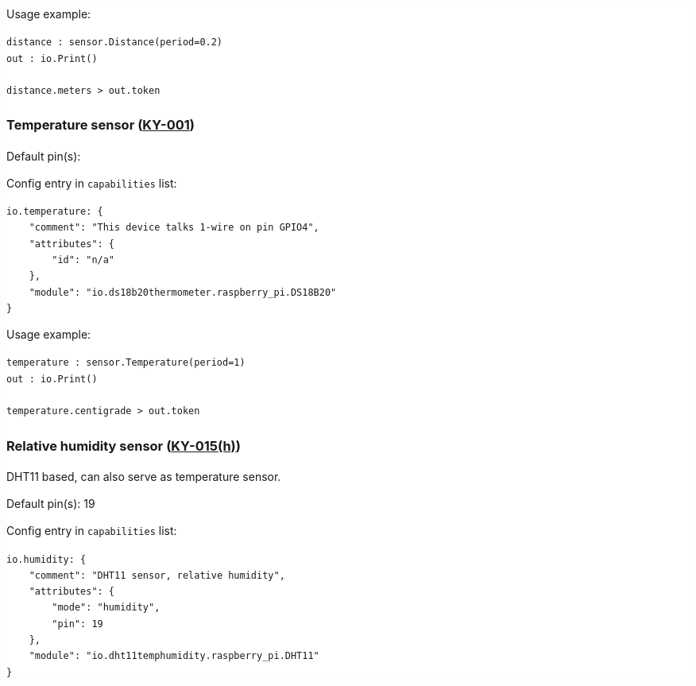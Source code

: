 Usage example:

```
distance : sensor.Distance(period=0.2)
out : io.Print()

distance.meters > out.token

```


### Temperature sensor ([KY-001][KY-001]) <a name="_KY-001"></a>

Default pin(s): 

Config entry in `capabilities` list:

```
io.temperature: {
    "comment": "This device talks 1-wire on pin GPIO4", 
    "attributes": {
        "id": "n/a"
    }, 
    "module": "io.ds18b20thermometer.raspberry_pi.DS18B20"
}
```

Usage example:

```
temperature : sensor.Temperature(period=1)
out : io.Print()

temperature.centigrade > out.token

```


### Relative humidity sensor ([KY-015(h)][KY-015(h)]) <a name="_KY-015(h)"></a>

DHT11 based, can also serve as temperature sensor.

Default pin(s): 19

Config entry in `capabilities` list:

```
io.humidity: {
    "comment": "DHT11 sensor, relative humidity", 
    "attributes": {
        "mode": "humidity", 
        "pin": 19
    }, 
    "module": "io.dht11temphumidity.raspberry_pi.DHT11"
}
```


[KY-001]: http://arduinomodules.info/ky-001-temperature-sensor-module/
[KY-002]: http://arduinomodules.info/ky-002-vibration-switch-module/
[KY-003]: http://arduinomodules.info/ky-003-hall-magnetic-sensor-module/
[KY-004]: http://arduinomodules.info/ky-004-key-switch-module/
[KY-005]: http://arduinomodules.info/ky-005-infrared-transmitter-sensor-module/
[KY-006]: http://arduinomodules.info/ky-006-passive-buzzer-module/
[KY-008]: http://arduinomodules.info/ky-008-laser-transmitter-module/
[KY-009]: http://arduinomodules.info/ky-009-rgb-full-color-led-smd-module/
[KY-010]: http://arduinomodules.info/ky-010-photo-interrupter-module/
[KY-011]: http://arduinomodules.info/ky-011-two-color-led-module-3mm/
[KY-012]: http://arduinomodules.info/ky-012-active-buzzer-module/
[KY-013]: http://arduinomodules.info/ky-013-analog-temperature-sensor-module/
[KY-015(t)]: http://arduinomodules.info/ky-015-temperature-humidity-sensor-module/
[KY-015(h)]: http://arduinomodules.info/ky-015-temperature-humidity-sensor-module/
[KY-016]: http://arduinomodules.info/ky-016-rgb-full-color-led-module/
[KY-017]: http://arduinomodules.info/ky-016-rgb-full-color-led-module/
[KY-018]: http://arduinomodules.info/ky-018-photoresistor-module/
[KY-019]: http://arduinomodules.info/ky-019-5v-relay-module/
[KY-020]: https://tkkrlab.nl/wiki/Arduino_KY-020_Tilt_switch_module
[KY-021]: https://tkkrlab.nl/wiki/Arduino_KY-021_Mini_magnetic_reed_modules
[KY-022]: http://arduinomodules.info/ky-022-infrared-receiver-module/
[KY-023]: https://tkkrlab.nl/wiki/Arduino_KY-023_XY-axis_joystick_module
[KY-024]: https://tkkrlab.nl/wiki/Arduino_KY-024_Linear_magnetic_Hall_sensors
[KY-025]: https://tkkrlab.nl/wiki/Arduino_KY-025_Reed_module
[KY-026]: https://tkkrlab.nl/wiki/Arduino_KY-026_Flame_sensor_module
[KY-027]: https://tkkrlab.nl/wiki/Arduino_KY-027_Magic_light_cup_module
[KY-028]: http://auseparts.com.au/index.php?route=product/product&product_id=77
[KY-029]: https://tkkrlab.nl/wiki/Arduino_KY-029_Yin_Yi_2-color_LED_module_3MM
[KY-031]: https://tkkrlab.nl/wiki/Arduino_KY-031_Knock_Sensor_module
[KY-032]: https://tkkrlab.nl/wiki/Arduino_KY-032_Obstacle_avoidance_sensor_module
[KY-033]: http://arduinosensors.nl/index.php?route=product/product&path=20&product_id=79
[KY-034]: https://tkkrlab.nl/wiki/Arduino_KY-034_Automatic_flashing_colorful_LED_module
[KY-035]: https://tkkrlab.nl/wiki/Arduino_KY-035_Class_Bihor_magnetic_sensor
[KY-036]: https://tkkrlab.nl/wiki/Arduino_KY-036_Metal_touch_sensor_module
[KY-037]: https://tkkrlab.nl/wiki/Arduino_KY-037_Sensitive_microphone_sensor_module
[KY-038]: https://tkkrlab.nl/wiki/Arduino_KY-038_Microphone_sound_sensor_module
[KY-039]: https://tkkrlab.nl/wiki/Arduino_KY-039_Detect_the_heartbeat_module
[KY-040]: https://tkkrlab.nl/wiki/Arduino_KY-040_Rotary_encoder_module
[Distance]: https://www.sparkfun.com/products/13959
[KY-001-img]: images/KY-001.png
[KY-002-img]: images/KY-002.png
[KY-003-img]: images/KY-003.png
[KY-004-img]: images/KY-004.png
[KY-010-img]: images/KY-010.png
[KY-012-img]: images/KY-012.png
[KY-015(h)-img]: images/KY-015.png
[KY-015(t)-img]: images/KY-015.png
[KY-040-img]: images/KY-040.png
[Distance-img]: images/Distance.png
[LED-img]: images/LED.png
[PWM-img]: images/PWM.png